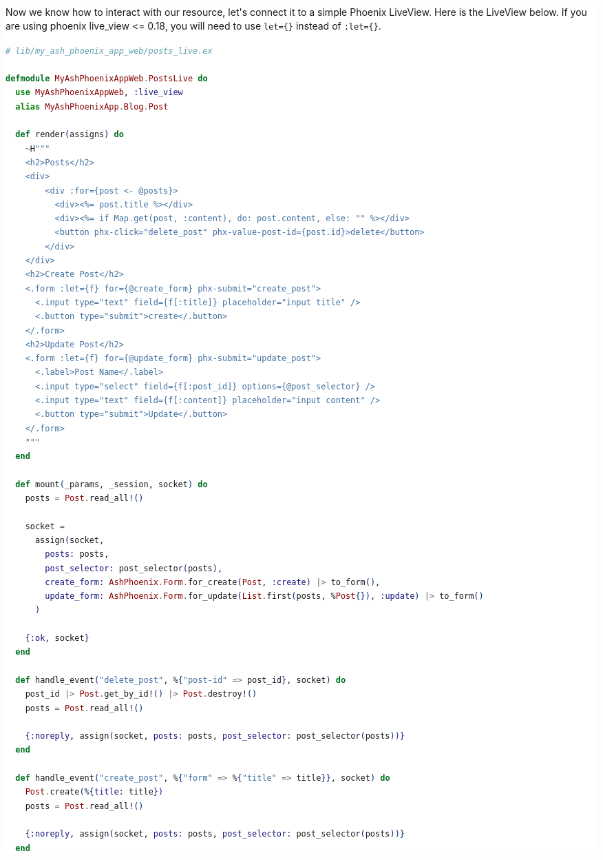 Now we know how to interact with our resource, let's connect it to a simple Phoenix LiveView. Here is the LiveView below. If you are using phoenix live_view <= 0.18, you will need to use `let={}` instead of `:let={}`.

```elixir
# lib/my_ash_phoenix_app_web/posts_live.ex

defmodule MyAshPhoenixAppWeb.PostsLive do
  use MyAshPhoenixAppWeb, :live_view
  alias MyAshPhoenixApp.Blog.Post

  def render(assigns) do
    ~H"""
    <h2>Posts</h2>
    <div>
        <div :for={post <- @posts}>
          <div><%= post.title %></div>
          <div><%= if Map.get(post, :content), do: post.content, else: "" %></div>
          <button phx-click="delete_post" phx-value-post-id={post.id}>delete</button>
        </div>
    </div>
    <h2>Create Post</h2>
    <.form :let={f} for={@create_form} phx-submit="create_post">
      <.input type="text" field={f[:title]} placeholder="input title" />
      <.button type="submit">create</.button>
    </.form>
    <h2>Update Post</h2>
    <.form :let={f} for={@update_form} phx-submit="update_post">
      <.label>Post Name</.label>
      <.input type="select" field={f[:post_id]} options={@post_selector} />
      <.input type="text" field={f[:content]} placeholder="input content" />
      <.button type="submit">Update</.button>
    </.form>
    """
  end

  def mount(_params, _session, socket) do
    posts = Post.read_all!()

    socket =
      assign(socket,
        posts: posts,
        post_selector: post_selector(posts),
        create_form: AshPhoenix.Form.for_create(Post, :create) |> to_form(),
        update_form: AshPhoenix.Form.for_update(List.first(posts, %Post{}), :update) |> to_form()
      )

    {:ok, socket}
  end

  def handle_event("delete_post", %{"post-id" => post_id}, socket) do
    post_id |> Post.get_by_id!() |> Post.destroy!()
    posts = Post.read_all!()

    {:noreply, assign(socket, posts: posts, post_selector: post_selector(posts))}
  end

  def handle_event("create_post", %{"form" => %{"title" => title}}, socket) do
    Post.create(%{title: title})
    posts = Post.read_all!()

    {:noreply, assign(socket, posts: posts, post_selector: post_selector(posts))}
  end

```